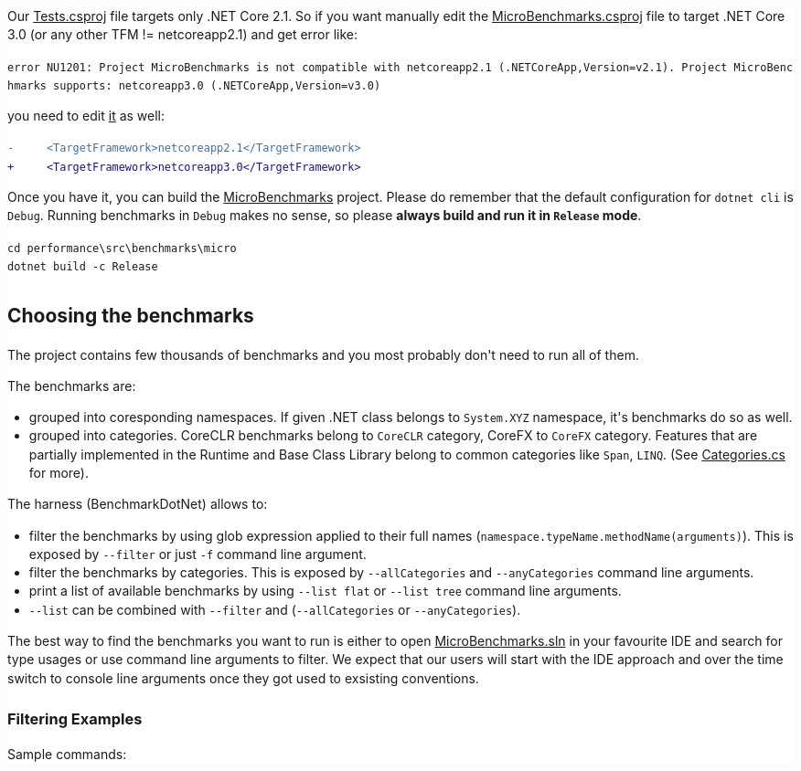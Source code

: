 Our [Tests.csproj](../src/benchmarks/micro/Tests/Tests.csproj) file targets only .NET Core 2.1. So if you want manually edit the [MicroBenchmarks.csproj](../src/benchmarks/micro/MicroBenchmarks.csproj) file to target .NET Core 3.0 (or any other TFM != netcoreapp2.1) and get error like:

 ```log
error NU1201: Project MicroBenchmarks is not compatible with netcoreapp2.1 (.NETCoreApp,Version=v2.1). Project MicroBenchmarks supports: netcoreapp3.0 (.NETCoreApp,Version=v3.0)
```

you need to edit [it](../src/benchmarks/micro/Tests/Tests.csproj) as well:

```diff
-     <TargetFramework>netcoreapp2.1</TargetFramework>
+     <TargetFramework>netcoreapp3.0</TargetFramework>
```

Once you have it, you can build the [MicroBenchmarks](../src/benchmarks/micro/MicroBenchmarks.csproj) project. Please do remember that the default configuration for `dotnet cli` is `Debug`. Running benchmarks in `Debug` makes no sense, so please **always build and run it in `Release` mode**.

```log
cd performance\src\benchmarks\micro
dotnet build -c Release
```

## Choosing the benchmarks

The project contains few thousands of benchmarks and you most probably don't need to run all of them. 

The benchmarks are:

* grouped into coresponding namespaces. If given .NET class belongs to `System.XYZ` namespace, it's benchmarks do so as well.
* grouped into categories. CoreCLR benchmarks belong to `CoreCLR` category, CoreFX to `CoreFX` category. Features that are partially implemented in the Runtime and Base Class Library belong to common categories like `Span`, `LINQ`. (See [Categories.cs](../src/benchmarks/micro/Categories.cs) for more).

The harness (BenchmarkDotNet) allows to:

* filter the benchmarks by using glob expression applied to their full names (`namespace.typeName.methodName(arguments)`). This is exposed by `--filter` or just `-f` command line argument.
* filter the benchmarks by categories. This is exposed by `--allCategories` and `--anyCategories` command line arguments.
* print a list of available benchmarks by using `--list flat` or `--list tree` command line arguments.
* `--list` can be  combined with `--filter` and (`--allCategories` or `--anyCategories`).

The best way to find the benchmarks you want to run is either to open [MicroBenchmarks.sln](../src/benchmarks/micro/MicroBenchmarks.sln) in your favourite IDE and search for type usages or use command line arguments to filter. We expect that our users will start with the IDE approach and over the time switch to console line arguments once they got used to exsisting conventions.

### Filtering Examples

Sample commands:
